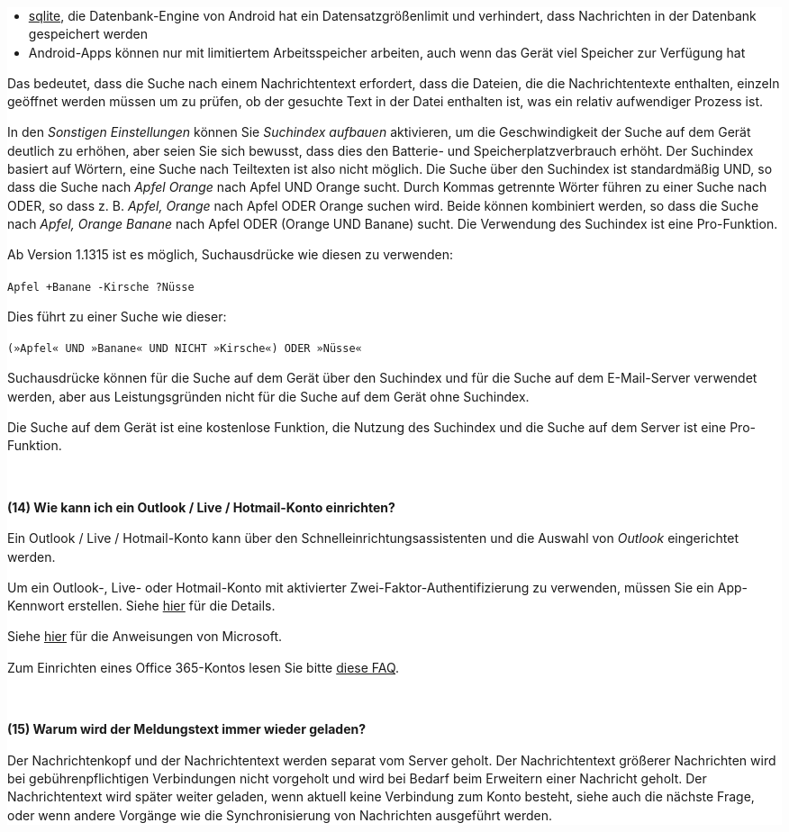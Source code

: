 * [sqlite](https://www.sqlite.org/), die Datenbank-Engine von Android hat ein Datensatzgrößenlimit und verhindert, dass Nachrichten in der Datenbank gespeichert werden
* Android-Apps können nur mit limitiertem Arbeitsspeicher arbeiten, auch wenn das Gerät viel Speicher zur Verfügung hat

Das bedeutet, dass die Suche nach einem Nachrichtentext erfordert, dass die Dateien, die die Nachrichtentexte enthalten, einzeln geöffnet werden müssen um zu prüfen, ob der gesuchte Text in der Datei enthalten ist, was ein relativ aufwendiger Prozess ist.

In den *Sonstigen Einstellungen* können Sie *Suchindex aufbauen* aktivieren, um die Geschwindigkeit der Suche auf dem Gerät deutlich zu erhöhen, aber seien Sie sich bewusst, dass dies den Batterie- und Speicherplatzverbrauch erhöht. Der Suchindex basiert auf Wörtern, eine Suche nach Teiltexten ist also nicht möglich. Die Suche über den Suchindex ist standardmäßig UND, so dass die Suche nach *Apfel Orange* nach Apfel UND Orange sucht. Durch Kommas getrennte Wörter führen zu einer Suche nach ODER, so dass z. B. *Apfel, Orange* nach Apfel ODER Orange suchen wird. Beide können kombiniert werden, so dass die Suche nach *Apfel, Orange Banane* nach Apfel ODER (Orange UND Banane) sucht. Die Verwendung des Suchindex ist eine Pro-Funktion.

Ab Version 1.1315 ist es möglich, Suchausdrücke wie diesen zu verwenden:

```
Apfel +Banane -Kirsche ?Nüsse
```

Dies führt zu einer Suche wie dieser:

```
(»Apfel« UND »Banane« UND NICHT »Kirsche«) ODER »Nüsse«
```

Suchausdrücke können für die Suche auf dem Gerät über den Suchindex und für die Suche auf dem E-Mail-Server verwendet werden, aber aus Leistungsgründen nicht für die Suche auf dem Gerät ohne Suchindex.

Die Suche auf dem Gerät ist eine kostenlose Funktion, die Nutzung des Suchindex und die Suche auf dem Server ist eine Pro-Funktion.

<br />

<a name="faq14"></a>
**(14) Wie kann ich ein Outlook / Live / Hotmail-Konto einrichten?**

Ein Outlook / Live / Hotmail-Konto kann über den Schnelleinrichtungsassistenten und die Auswahl von *Outlook* eingerichtet werden.

Um ein Outlook-, Live- oder Hotmail-Konto mit aktivierter Zwei-Faktor-Authentifizierung zu verwenden, müssen Sie ein App-Kennwort erstellen. Siehe [hier](https://support.microsoft.com/en-us/help/12409/microsoft-account-app-passwords-two-step-verification) für die Details.

Siehe [hier](https://support.office.com/en-us/article/pop-imap-and-smtp-settings-for-outlook-com-d088b986-291d-42b8-9564-9c414e2aa040) für die Anweisungen von Microsoft.

Zum Einrichten eines Office 365-Kontos lesen Sie bitte [diese FAQ](#user-content-faq156).

<br />

<a name="faq15"></a>
**(15) Warum wird der Meldungstext immer wieder geladen?**

Der Nachrichtenkopf und der Nachrichtentext werden separat vom Server geholt. Der Nachrichtentext größerer Nachrichten wird bei gebührenpflichtigen Verbindungen nicht vorgeholt und wird bei Bedarf beim Erweitern einer Nachricht geholt. Der Nachrichtentext wird später weiter geladen, wenn aktuell keine Verbindung zum Konto besteht, siehe auch die nächste Frage, oder wenn andere Vorgänge wie die Synchronisierung von Nachrichten ausgeführt werden.
